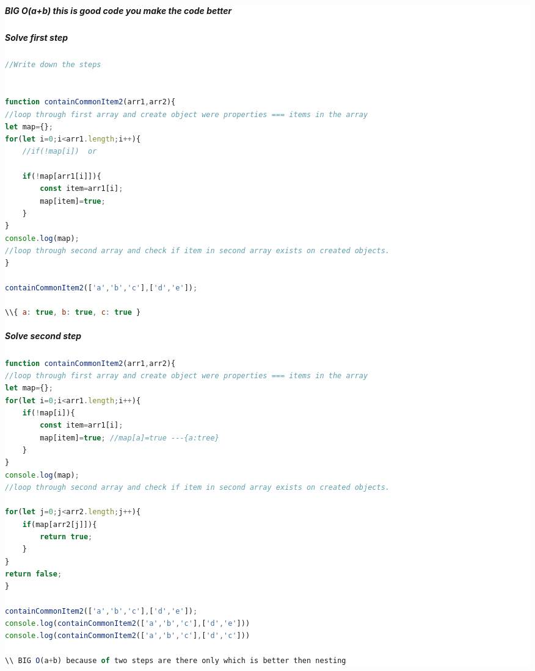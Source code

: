 ##### BIG O(a+b) this is good code you make the code better

##### Solve first step
```javascript
//Write down the steps


function containCommonItem2(arr1,arr2){
//loop through first array and create object were properties === items in the array
let map={};
for(let i=0;i<arr1.length;i++){
    //if(!map[i])  or

    if(!map[arr1[i]]){
        const item=arr1[i];
        map[item]=true;
    }
}
console.log(map);
//loop through second array and check if item in second array exists on created objects.
}

containCommonItem2(['a','b','c'],['d','e']);

\\{ a: true, b: true, c: true }
```
##### Solve second step

```javascript
function containCommonItem2(arr1,arr2){
//loop through first array and create object were properties === items in the array
let map={};
for(let i=0;i<arr1.length;i++){
    if(!map[i]){
        const item=arr1[i];
        map[item]=true; //map[a]=true ---{a:tree}
    }
}
console.log(map);
//loop through second array and check if item in second array exists on created objects.

for(let j=0;j<arr2.length;j++){
    if(map[arr2[j]]){
        return true;
    }
}
return false;
}

containCommonItem2(['a','b','c'],['d','e']);
console.log(containCommonItem2(['a','b','c'],['d','e']))
console.log(containCommonItem2(['a','b','c'],['d','c']))

\\ BIG O(a+b) because of two steps are there only which is better then nesting
```
